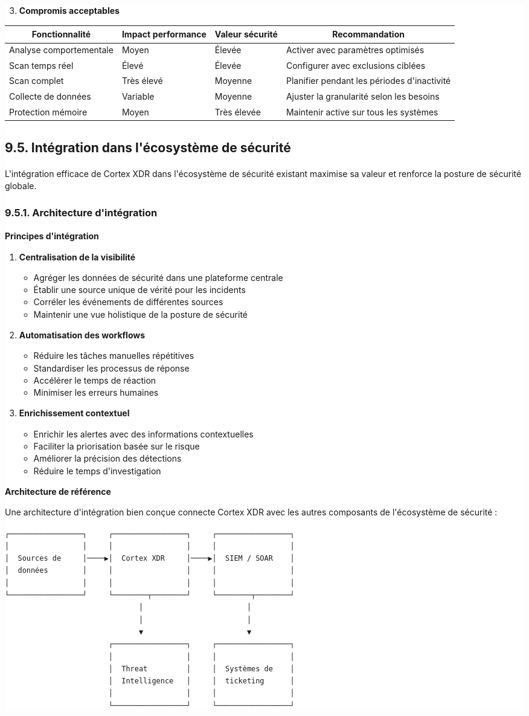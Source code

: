 3. **Compromis acceptables**

| Fonctionnalité | Impact performance | Valeur sécurité | Recommandation |
|----------------|-------------------|-----------------|----------------|
| Analyse comportementale | Moyen | Élevée | Activer avec paramètres optimisés |
| Scan temps réel | Élevé | Élevée | Configurer avec exclusions ciblées |
| Scan complet | Très élevé | Moyenne | Planifier pendant les périodes d'inactivité |
| Collecte de données | Variable | Moyenne | Ajuster la granularité selon les besoins |
| Protection mémoire | Moyen | Très élevée | Maintenir active sur tous les systèmes |

## 9.5. Intégration dans l'écosystème de sécurité

L'intégration efficace de Cortex XDR dans l'écosystème de sécurité existant maximise sa valeur et renforce la posture de sécurité globale.

### 9.5.1. Architecture d'intégration

**Principes d'intégration**

1. **Centralisation de la visibilité**
   - Agréger les données de sécurité dans une plateforme centrale
   - Établir une source unique de vérité pour les incidents
   - Corréler les événements de différentes sources
   - Maintenir une vue holistique de la posture de sécurité

2. **Automatisation des workflows**
   - Réduire les tâches manuelles répétitives
   - Standardiser les processus de réponse
   - Accélérer le temps de réaction
   - Minimiser les erreurs humaines

3. **Enrichissement contextuel**
   - Enrichir les alertes avec des informations contextuelles
   - Faciliter la priorisation basée sur le risque
   - Améliorer la précision des détections
   - Réduire le temps d'investigation

**Architecture de référence**

Une architecture d'intégration bien conçue connecte Cortex XDR avec les autres composants de l'écosystème de sécurité :

```
┌─────────────────┐     ┌─────────────────┐     ┌─────────────────┐
│                 │     │                 │     │                 │
│  Sources de     │────▶│  Cortex XDR     │────▶│  SIEM / SOAR    │
│  données        │     │                 │     │                 │
│                 │     │                 │     │                 │
└─────────────────┘     └────────┬────────┘     └────────┬────────┘
                               │                        │
                               │                        │
                               ▼                        ▼
                        ┌─────────────────┐     ┌─────────────────┐
                        │                 │     │                 │
                        │  Threat         │     │  Systèmes de    │
                        │  Intelligence   │     │  ticketing      │
                        │                 │     │                 │
                        └─────────────────┘     └─────────────────┘
```
